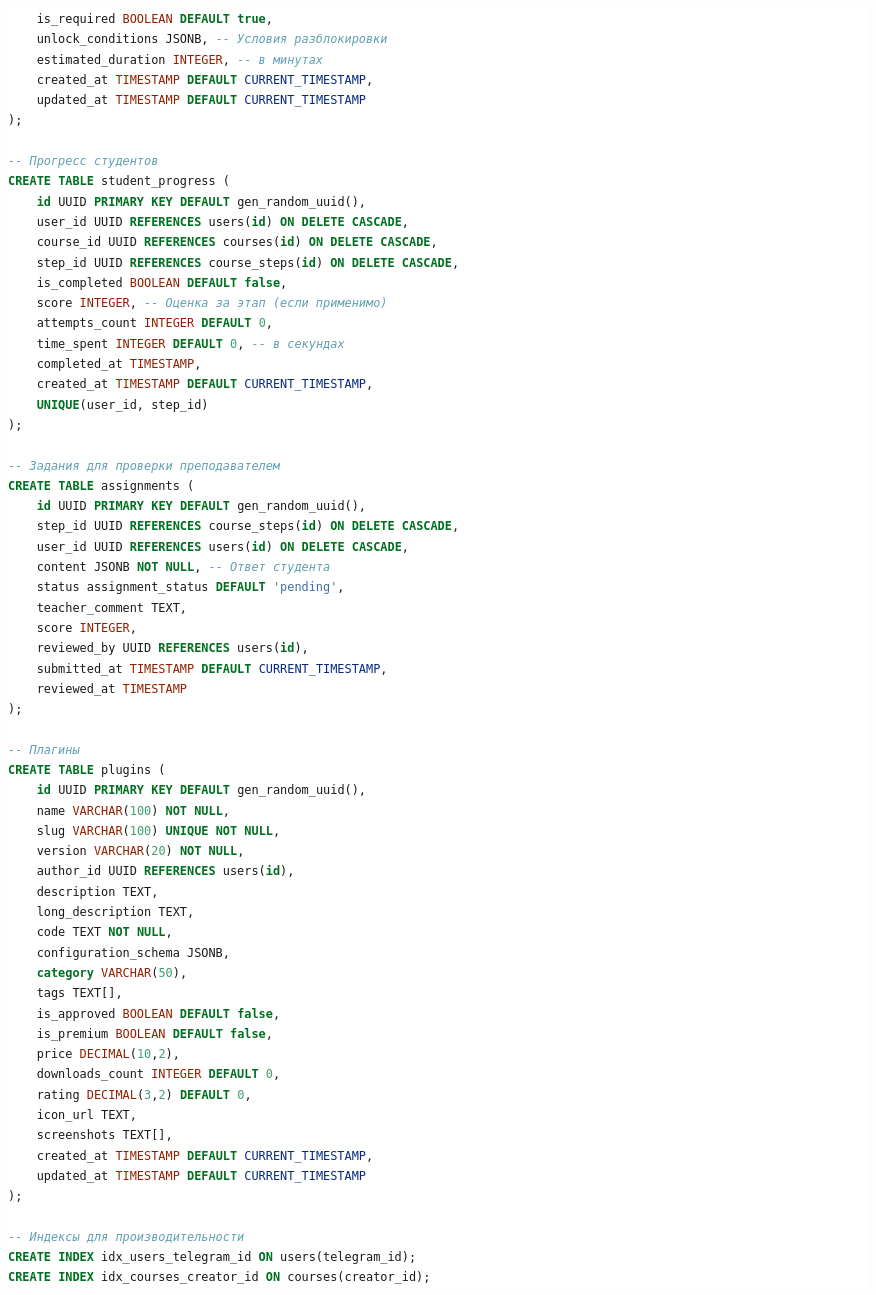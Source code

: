 ```sql
    is_required BOOLEAN DEFAULT true,
    unlock_conditions JSONB, -- Условия разблокировки
    estimated_duration INTEGER, -- в минутах
    created_at TIMESTAMP DEFAULT CURRENT_TIMESTAMP,
    updated_at TIMESTAMP DEFAULT CURRENT_TIMESTAMP
);

-- Прогресс студентов
CREATE TABLE student_progress (
    id UUID PRIMARY KEY DEFAULT gen_random_uuid(),
    user_id UUID REFERENCES users(id) ON DELETE CASCADE,
    course_id UUID REFERENCES courses(id) ON DELETE CASCADE,
    step_id UUID REFERENCES course_steps(id) ON DELETE CASCADE,
    is_completed BOOLEAN DEFAULT false,
    score INTEGER, -- Оценка за этап (если применимо)
    attempts_count INTEGER DEFAULT 0,
    time_spent INTEGER DEFAULT 0, -- в секундах
    completed_at TIMESTAMP,
    created_at TIMESTAMP DEFAULT CURRENT_TIMESTAMP,
    UNIQUE(user_id, step_id)
);

-- Задания для проверки преподавателем
CREATE TABLE assignments (
    id UUID PRIMARY KEY DEFAULT gen_random_uuid(),
    step_id UUID REFERENCES course_steps(id) ON DELETE CASCADE,
    user_id UUID REFERENCES users(id) ON DELETE CASCADE,
    content JSONB NOT NULL, -- Ответ студента
    status assignment_status DEFAULT 'pending',
    teacher_comment TEXT,
    score INTEGER,
    reviewed_by UUID REFERENCES users(id),
    submitted_at TIMESTAMP DEFAULT CURRENT_TIMESTAMP,
    reviewed_at TIMESTAMP
);

-- Плагины
CREATE TABLE plugins (
    id UUID PRIMARY KEY DEFAULT gen_random_uuid(),
    name VARCHAR(100) NOT NULL,
    slug VARCHAR(100) UNIQUE NOT NULL,
    version VARCHAR(20) NOT NULL,
    author_id UUID REFERENCES users(id),
    description TEXT,
    long_description TEXT,
    code TEXT NOT NULL,
    configuration_schema JSONB,
    category VARCHAR(50),
    tags TEXT[],
    is_approved BOOLEAN DEFAULT false,
    is_premium BOOLEAN DEFAULT false,
    price DECIMAL(10,2),
    downloads_count INTEGER DEFAULT 0,
    rating DECIMAL(3,2) DEFAULT 0,
    icon_url TEXT,
    screenshots TEXT[],
    created_at TIMESTAMP DEFAULT CURRENT_TIMESTAMP,
    updated_at TIMESTAMP DEFAULT CURRENT_TIMESTAMP
);

-- Индексы для производительности
CREATE INDEX idx_users_telegram_id ON users(telegram_id);
CREATE INDEX idx_courses_creator_id ON courses(creator_id);
```